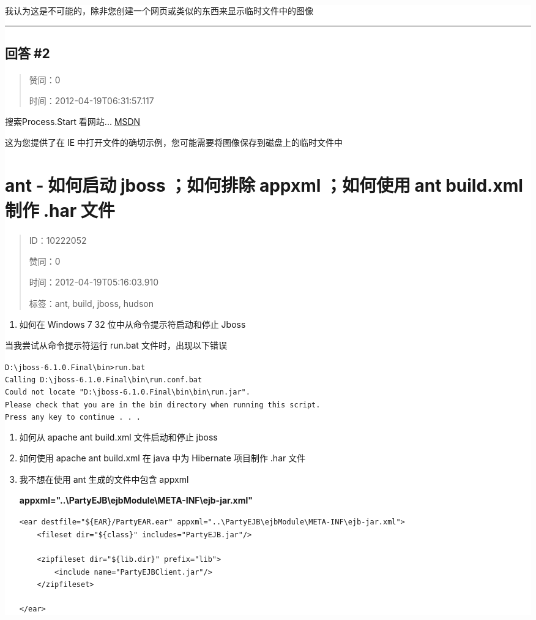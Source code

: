 我认为这是不可能的，除非您创建一个网页或类似的东西来显示临时文件中的图像

* * *

## 回答 #2

> 赞同：0
> 
> 时间：2012-04-19T06:31:57.117

搜索Process.Start 看网站... [MSDN](http://msdn.microsoft.com/en-us/library/system.diagnostics.process.start%28v=vs.71%29.aspx)

这为您提供了在 IE 中打开文件的确切示例，您可能需要将图像保存到磁盘上的临时文件中

# ant - 如何启动 jboss ；如何排除 appxml ；如何使用 ant build.xml 制作 .har 文件

> ID：10222052
> 
> 赞同：0
> 
> 时间：2012-04-19T05:16:03.910
> 
> 标签：ant, build, jboss, hudson

1.  如何在 Windows 7 32 位中从命令提示符启动和停止 Jboss

当我尝试从命令提示符运行 run.bat 文件时，出现以下错误

```
D:\jboss-6.1.0.Final\bin>run.bat
Calling D:\jboss-6.1.0.Final\bin\run.conf.bat
Could not locate "D:\jboss-6.1.0.Final\bin\bin\run.jar".
Please check that you are in the bin directory when running this script.
Press any key to continue . . . 
```

1.  如何从 apache ant build.xml 文件启动和停止 jboss

2.  如何使用 apache ant build.xml 在 java 中为 Hibernate 项目制作 .har 文件

3.  我不想在使用 ant 生成的文件中包含 appxml

    **appxml="..\PartyEJB\ejbModule\META-INF\ejb-jar.xml"**

    ```
    <ear destfile="${EAR}/PartyEAR.ear" appxml="..\PartyEJB\ejbModule\META-INF\ejb-jar.xml">
        <fileset dir="${class}" includes="PartyEJB.jar"/>

        <zipfileset dir="${lib.dir}" prefix="lib">
            <include name="PartyEJBClient.jar"/>
        </zipfileset>

    </ear> 
    ```
